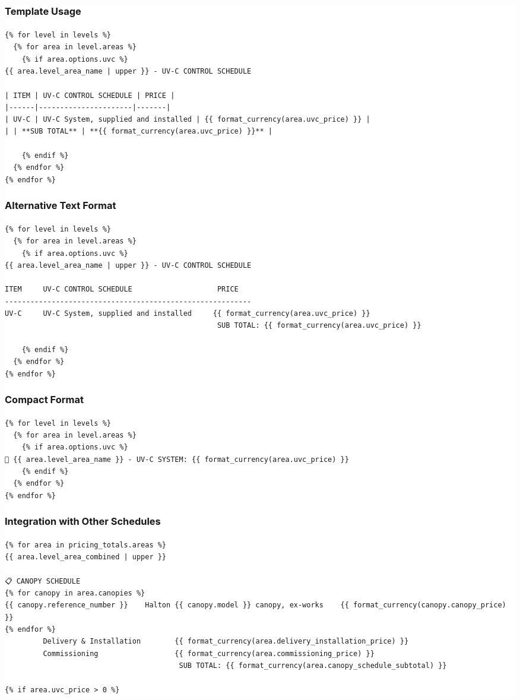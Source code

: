 ### Template Usage

```jinja2
{% for level in levels %}
  {% for area in level.areas %}
    {% if area.options.uvc %}
{{ area.level_area_name | upper }} - UV-C CONTROL SCHEDULE

| ITEM | UV-C CONTROL SCHEDULE | PRICE |
|------|----------------------|-------|
| UV-C | UV-C System, supplied and installed | {{ format_currency(area.uvc_price) }} |
| | **SUB TOTAL** | **{{ format_currency(area.uvc_price) }}** |

    {% endif %}
  {% endfor %}
{% endfor %}
```

### Alternative Text Format

```jinja2
{% for level in levels %}
  {% for area in level.areas %}
    {% if area.options.uvc %}
{{ area.level_area_name | upper }} - UV-C CONTROL SCHEDULE

ITEM     UV-C CONTROL SCHEDULE                    PRICE
----------------------------------------------------------
UV-C     UV-C System, supplied and installed     {{ format_currency(area.uvc_price) }}
                                                  SUB TOTAL: {{ format_currency(area.uvc_price) }}

    {% endif %}
  {% endfor %}
{% endfor %}
```

### Compact Format

```jinja2
{% for level in levels %}
  {% for area in level.areas %}
    {% if area.options.uvc %}
🔬 {{ area.level_area_name }} - UV-C SYSTEM: {{ format_currency(area.uvc_price) }}
    {% endif %}
  {% endfor %}
{% endfor %}
```

### Integration with Other Schedules

```jinja2
{% for area in pricing_totals.areas %}
{{ area.level_area_combined | upper }}

📋 CANOPY SCHEDULE
{% for canopy in area.canopies %}
{{ canopy.reference_number }}    Halton {{ canopy.model }} canopy, ex-works    {{ format_currency(canopy.canopy_price) }}
{% endfor %}
         Delivery & Installation        {{ format_currency(area.delivery_installation_price) }}
         Commissioning                  {{ format_currency(area.commissioning_price) }}
                                         SUB TOTAL: {{ format_currency(area.canopy_schedule_subtotal) }}

{% if area.uvc_price > 0 %}
```